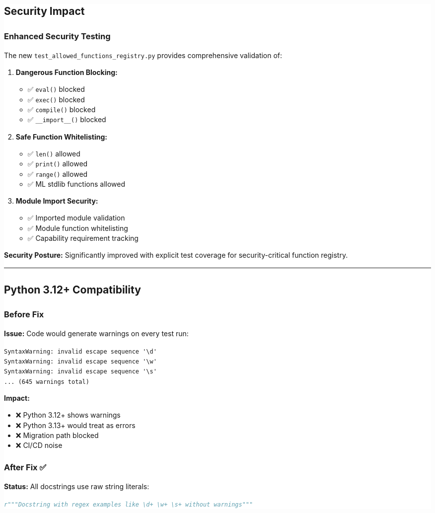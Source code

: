 
## Security Impact

### Enhanced Security Testing

The new `test_allowed_functions_registry.py` provides comprehensive validation of:

1. **Dangerous Function Blocking:**
   - ✅ `eval()` blocked
   - ✅ `exec()` blocked
   - ✅ `compile()` blocked
   - ✅ `__import__()` blocked

2. **Safe Function Whitelisting:**
   - ✅ `len()` allowed
   - ✅ `print()` allowed
   - ✅ `range()` allowed
   - ✅ ML stdlib functions allowed

3. **Module Import Security:**
   - ✅ Imported module validation
   - ✅ Module function whitelisting
   - ✅ Capability requirement tracking

**Security Posture:** Significantly improved with explicit test coverage for security-critical function registry.

---

## Python 3.12+ Compatibility

### Before Fix

**Issue:** Code would generate warnings on every test run:
```
SyntaxWarning: invalid escape sequence '\d'
SyntaxWarning: invalid escape sequence '\w'
SyntaxWarning: invalid escape sequence '\s'
... (645 warnings total)
```

**Impact:**
- ❌ Python 3.12+ shows warnings
- ❌ Python 3.13+ would treat as errors
- ❌ Migration path blocked
- ❌ CI/CD noise

### After Fix ✅

**Status:** All docstrings use raw string literals:
```python
r"""Docstring with regex examples like \d+ \w+ \s+ without warnings"""
```

